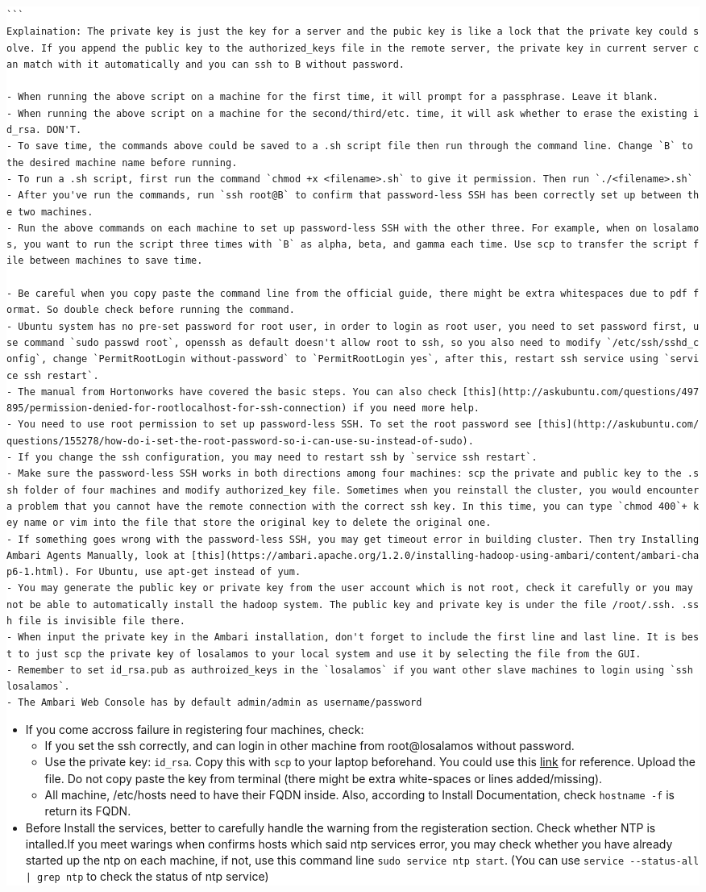 	```
	Explaination: The private key is just the key for a server and the pubic key is like a lock that the private key could solve. If you append the public key to the authorized_keys file in the remote server, the private key in current server can match with it automatically and you can ssh to B without password.
    
    - When running the above script on a machine for the first time, it will prompt for a passphrase. Leave it blank.
    - When running the above script on a machine for the second/third/etc. time, it will ask whether to erase the existing id_rsa. DON'T.
    - To save time, the commands above could be saved to a .sh script file then run through the command line. Change `B` to the desired machine name before running.
    - To run a .sh script, first run the command `chmod +x <filename>.sh` to give it permission. Then run `./<filename>.sh`
    - After you've run the commands, run `ssh root@B` to confirm that password-less SSH has been correctly set up between the two machines.
    - Run the above commands on each machine to set up password-less SSH with the other three. For example, when on losalamos, you want to run the script three times with `B` as alpha, beta, and gamma each time. Use scp to transfer the script file between machines to save time.

	- Be careful when you copy paste the command line from the official guide, there might be extra whitespaces due to pdf format. So double check before running the command.
	- Ubuntu system has no pre-set password for root user, in order to login as root user, you need to set password first, use command `sudo passwd root`, openssh as default doesn't allow root to ssh, so you also need to modify `/etc/ssh/sshd_config`, change `PermitRootLogin without-password` to `PermitRootLogin yes`, after this, restart ssh service using `service ssh restart`.
	- The manual from Hortonworks have covered the basic steps. You can also check [this](http://askubuntu.com/questions/497895/permission-denied-for-rootlocalhost-for-ssh-connection) if you need more help.
	- You need to use root permission to set up password-less SSH. To set the root password see [this](http://askubuntu.com/questions/155278/how-do-i-set-the-root-password-so-i-can-use-su-instead-of-sudo).
	- If you change the ssh configuration, you may need to restart ssh by `service ssh restart`.
	- Make sure the password-less SSH works in both directions among four machines: scp the private and public key to the .ssh folder of four machines and modify authorized_key file. Sometimes when you reinstall the cluster, you would encounter a problem that you cannot have the remote connection with the correct ssh key. In this time, you can type `chmod 400`+ key name or vim into the file that store the original key to delete the original one.
	- If something goes wrong with the password-less SSH, you may get timeout error in building cluster. Then try Installing Ambari Agents Manually, look at [this](https://ambari.apache.org/1.2.0/installing-hadoop-using-ambari/content/ambari-chap6-1.html). For Ubuntu, use apt-get instead of yum.
	- You may generate the public key or private key from the user account which is not root, check it carefully or you may not be able to automatically install the hadoop system. The public key and private key is under the file /root/.ssh. .ssh file is invisible file there.
	- When input the private key in the Ambari installation, don't forget to include the first line and last line. It is best to just scp the private key of losalamos to your local system and use it by selecting the file from the GUI.
	- Remember to set id_rsa.pub as authroized_keys in the `losalamos` if you want other slave machines to login using `ssh losalamos`.
	- The Ambari Web Console has by default admin/admin as username/password

* If you come accross failure in registering four machines, check:
	- If you set the ssh correctly, and can login in other machine from root@losalamos without password.
	- Use the private key: `id_rsa`. Copy this with `scp` to your laptop beforehand. You could use this [link](http://www.hypexr.org/linux_scp_help.php) for reference. Upload the file. Do not copy paste the key from terminal (there might be extra white-spaces or lines added/missing).
	- All machine, /etc/hosts need to have their FQDN inside. Also, according to Install Documentation, check `hostname -f` is return its FQDN.
* Before Install the services, better to carefully handle the warning from the registeration section. Check whether NTP is intalled.If you meet warings when confirms hosts which said ntp services error, you may check whether you have already started up the ntp on each machine, if not, use this command line `sudo service ntp start`. (You can use `service --status-all | grep ntp` to check the status of ntp service)